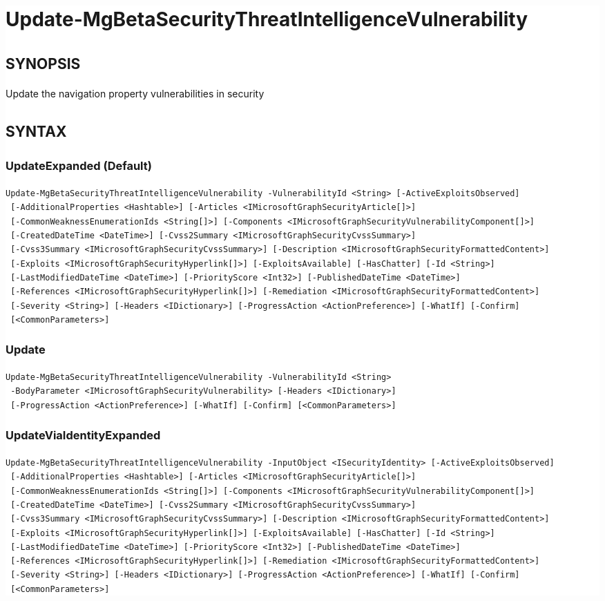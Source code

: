 ﻿---
external help file: Microsoft.Graph.Beta.Security-help.xml
Module Name: Microsoft.Graph.Beta.Security
online version: https://learn.microsoft.com/powershell/module/microsoft.graph.beta.security/update-mgbetasecuritythreatintelligencevulnerability
schema: 2.0.0
---

# Update-MgBetaSecurityThreatIntelligenceVulnerability

## SYNOPSIS
Update the navigation property vulnerabilities in security

## SYNTAX

### UpdateExpanded (Default)
```
Update-MgBetaSecurityThreatIntelligenceVulnerability -VulnerabilityId <String> [-ActiveExploitsObserved]
 [-AdditionalProperties <Hashtable>] [-Articles <IMicrosoftGraphSecurityArticle[]>]
 [-CommonWeaknessEnumerationIds <String[]>] [-Components <IMicrosoftGraphSecurityVulnerabilityComponent[]>]
 [-CreatedDateTime <DateTime>] [-Cvss2Summary <IMicrosoftGraphSecurityCvssSummary>]
 [-Cvss3Summary <IMicrosoftGraphSecurityCvssSummary>] [-Description <IMicrosoftGraphSecurityFormattedContent>]
 [-Exploits <IMicrosoftGraphSecurityHyperlink[]>] [-ExploitsAvailable] [-HasChatter] [-Id <String>]
 [-LastModifiedDateTime <DateTime>] [-PriorityScore <Int32>] [-PublishedDateTime <DateTime>]
 [-References <IMicrosoftGraphSecurityHyperlink[]>] [-Remediation <IMicrosoftGraphSecurityFormattedContent>]
 [-Severity <String>] [-Headers <IDictionary>] [-ProgressAction <ActionPreference>] [-WhatIf] [-Confirm]
 [<CommonParameters>]
```

### Update
```
Update-MgBetaSecurityThreatIntelligenceVulnerability -VulnerabilityId <String>
 -BodyParameter <IMicrosoftGraphSecurityVulnerability> [-Headers <IDictionary>]
 [-ProgressAction <ActionPreference>] [-WhatIf] [-Confirm] [<CommonParameters>]
```

### UpdateViaIdentityExpanded
```
Update-MgBetaSecurityThreatIntelligenceVulnerability -InputObject <ISecurityIdentity> [-ActiveExploitsObserved]
 [-AdditionalProperties <Hashtable>] [-Articles <IMicrosoftGraphSecurityArticle[]>]
 [-CommonWeaknessEnumerationIds <String[]>] [-Components <IMicrosoftGraphSecurityVulnerabilityComponent[]>]
 [-CreatedDateTime <DateTime>] [-Cvss2Summary <IMicrosoftGraphSecurityCvssSummary>]
 [-Cvss3Summary <IMicrosoftGraphSecurityCvssSummary>] [-Description <IMicrosoftGraphSecurityFormattedContent>]
 [-Exploits <IMicrosoftGraphSecurityHyperlink[]>] [-ExploitsAvailable] [-HasChatter] [-Id <String>]
 [-LastModifiedDateTime <DateTime>] [-PriorityScore <Int32>] [-PublishedDateTime <DateTime>]
 [-References <IMicrosoftGraphSecurityHyperlink[]>] [-Remediation <IMicrosoftGraphSecurityFormattedContent>]
 [-Severity <String>] [-Headers <IDictionary>] [-ProgressAction <ActionPreference>] [-WhatIf] [-Confirm]
 [<CommonParameters>]
```
